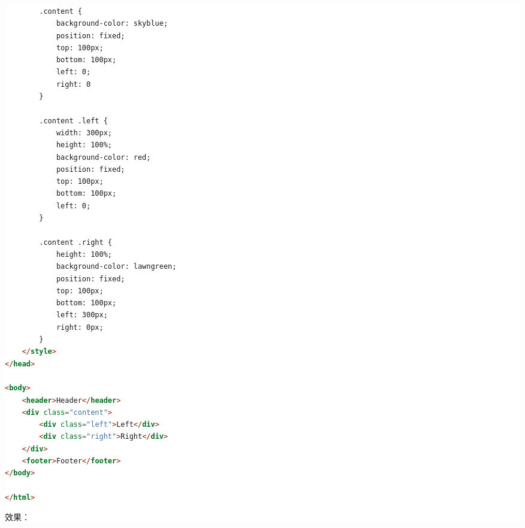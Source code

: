 ```html
        .content {
            background-color: skyblue;
            position: fixed;
            top: 100px;
            bottom: 100px;
            left: 0;
            right: 0
        }

        .content .left {
            width: 300px;
            height: 100%;
            background-color: red;
            position: fixed;
            top: 100px;
            bottom: 100px;
            left: 0;
        }

        .content .right {
            height: 100%;
            background-color: lawngreen;
            position: fixed;
            top: 100px;
            bottom: 100px;
            left: 300px;
            right: 0px;
        }
    </style>
</head>

<body>
    <header>Header</header>
    <div class="content">
        <div class="left">Left</div>
        <div class="right">Right</div>
    </div>
    <footer>Footer</footer>
</body>

</html>
```

效果：

